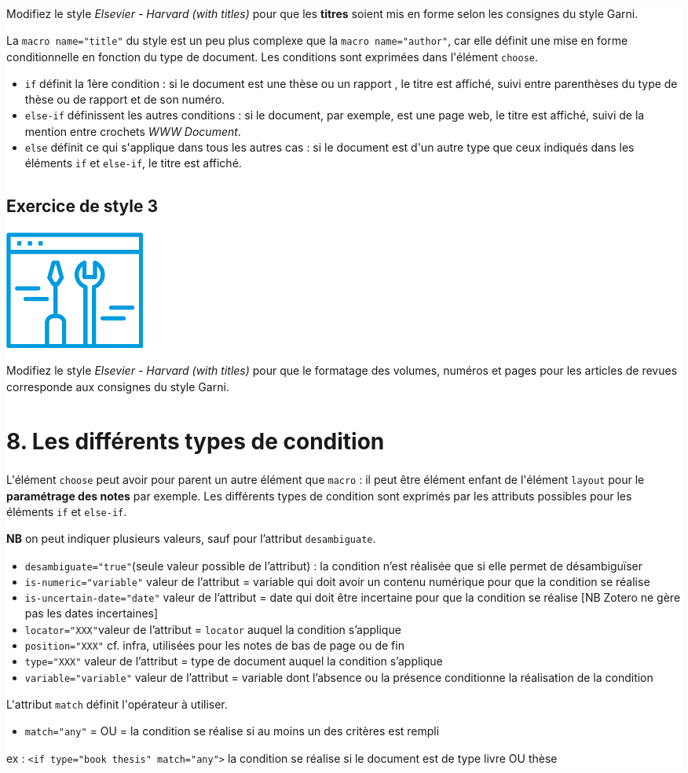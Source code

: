Modifiez le style _Elsevier - Harvard (with titles)_ pour que les **titres** soient mis en forme selon les consignes du style Garni.

La `macro name="title"` du style est un peu plus complexe que la `macro name="author"`, car elle définit une mise en forme conditionnelle en fonction du type de document. Les conditions sont exprimées dans l'élément `choose`.

*   `if` définit la 1ère condition : si le document est une thèse ou un rapport , le titre est affiché, suivi entre parenthèses du type de thèse ou de rapport et de son numéro.
*   `else-if` définissent les autres conditions : si le document, par exemple, est une page web, le titre est affiché, suivi de la mention entre crochets _WWW Document_.
*   `else` définit ce qui s'applique dans tous les autres cas : si le document est d'un autre type que ceux indiqués dans les éléments `if` et `else-if`, le titre est affiché.

## Exercice de style 3
![travail](img/icone_brico.png)

Modifiez le style _Elsevier - Harvard (with titles)_ pour que le formatage des volumes, numéros et pages pour les articles de revues corresponde aux consignes du style Garni.

# 8. Les différents types de condition
L'élément `choose` peut avoir pour parent un autre élément que `macro` : il peut être élément enfant de l'élément `layout` pour le **paramétrage des notes** par exemple.
Les différents types de condition sont exprimés par les attributs possibles pour les éléments `if` et `else-if`.

**NB** on peut indiquer plusieurs valeurs, sauf pour l’attribut `desambiguate`.

*   `desambiguate="true"`(seule valeur possible de l’attribut) : la condition n’est réalisée que si elle permet de désambiguïser
*   `is-numeric="variable"` valeur de l’attribut = variable qui doit avoir un contenu numérique pour que la condition se réalise
*   `is-uncertain-date="date"` valeur de l’attribut = date qui doit être incertaine pour que la condition se réalise [NB Zotero ne gère pas les dates incertaines]
*   `locator="XXX"`valeur de l’attribut = `locator` auquel la condition s’applique
*   `position="XXX"` cf. infra, utilisées pour les notes de bas de page ou de fin
*   `type="XXX"` valeur de l’attribut = type de document auquel la condition s’applique
*   `variable="variable"` valeur de l’attribut = variable dont l’absence ou la présence conditionne la réalisation de la condition

L'attribut `match` définit l'opérateur à utiliser.

*   `match="any"` = OU = la condition se réalise si au moins un des critères est rempli

ex : `<if type="book thesis" match="any">` la condition se réalise si le document est de type livre OU thèse
